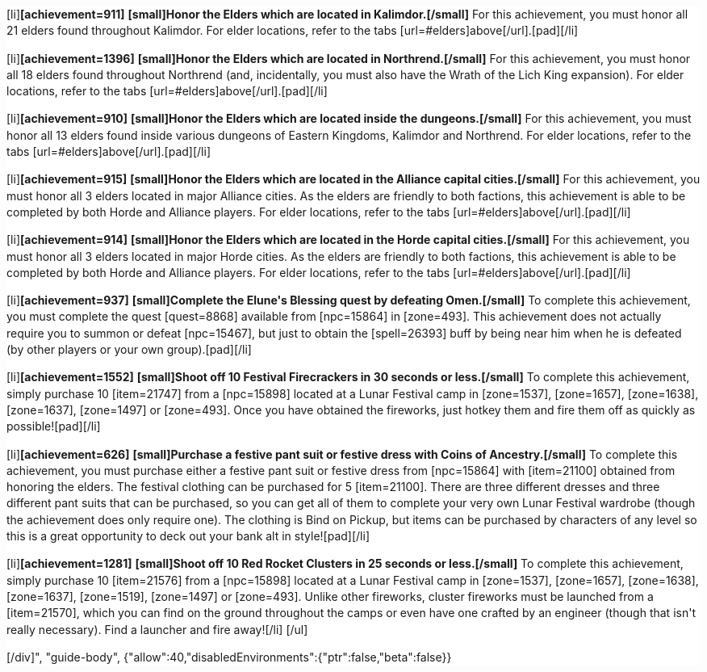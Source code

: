 [li]**[achievement=911]**
**[small]Honor the Elders which are located in Kalimdor.[/small]**
For this achievement, you must honor all 21 elders found throughout Kalimdor. For elder locations, refer to the tabs [url=#elders]above[/url].[pad][/li]

[li]**[achievement=1396]**
**[small]Honor the Elders which are located in Northrend.[/small]**
For this achievement, you must honor all 18 elders found throughout Northrend (and, incidentally, you must also have the Wrath of the Lich King expansion). For elder locations, refer to the tabs [url=#elders]above[/url].[pad][/li]

[li]**[achievement=910]**
**[small]Honor the Elders which are located inside the dungeons.[/small]**
For this achievement, you must honor all 13 elders found inside various dungeons of Eastern Kingdoms, Kalimdor and Northrend. For elder locations, refer to the tabs [url=#elders]above[/url].[pad][/li]

[li]**[achievement=915]**
**[small]Honor the Elders which are located in the Alliance capital cities.[/small]**
For this achievement, you must honor all 3 elders located in major Alliance cities. As the elders are friendly to both factions, this achievement is able to be completed by both Horde and Alliance players. For elder locations, refer to the tabs [url=#elders]above[/url].[pad][/li]

[li]**[achievement=914]**
**[small]Honor the Elders which are located in the Horde capital cities.[/small]**
For this achievement, you must honor all 3 elders located in major Horde cities. As the elders are friendly to both factions, this achievement is able to be completed by both Horde and Alliance players. For elder locations, refer to the tabs [url=#elders]above[/url].[pad][/li]

[li]**[achievement=937]**
**[small]Complete the Elune's Blessing quest by defeating Omen.[/small]**
To complete this achievement, you must complete the quest [quest=8868] available from [npc=15864] in [zone=493]. This achievement does not actually require you to summon or defeat [npc=15467], but just to obtain the [spell=26393] buff by being near him when he is defeated (by other players or your own group).[pad][/li]

[li]**[achievement=1552]**
**[small]Shoot off 10 Festival Firecrackers in 30 seconds or less.[/small]**
To complete this achievement, simply purchase 10 [item=21747] from a [npc=15898] located at a Lunar Festival camp in [zone=1537], [zone=1657], [zone=1638], [zone=1637], [zone=1497] or [zone=493]. Once you have obtained the fireworks, just hotkey them and fire them off as quickly as possible![pad][/li]

[li]**[achievement=626]**
**[small]Purchase a festive pant suit or festive dress with Coins of Ancestry.[/small]**
To complete this achievement, you must purchase either a festive pant suit or festive dress from [npc=15864] with [item=21100] obtained from honoring the elders. The festival clothing can be purchased for 5 [item=21100]. There are three different dresses and three different pant suits that can be purchased, so you can get all of them to complete your very own Lunar Festival wardrobe (though the achievement does only require one). The clothing is Bind on Pickup, but items can be purchased by characters of any level so this is a great opportunity to deck out your bank alt in style![pad][/li]

[li]**[achievement=1281]**
**[small]Shoot off 10 Red Rocket Clusters in 25 seconds or less.[/small]**
To complete this achievement, simply purchase 10 [item=21576] from a [npc=15898] located at a Lunar Festival camp in [zone=1537], [zone=1657], [zone=1638], [zone=1637], [zone=1519], [zone=1497] or [zone=493]. Unlike other fireworks, cluster fireworks must be launched from a [item=21570], which you can find on the ground throughout the camps or even have one crafted by an engineer (though that isn't really necessary). Find a launcher and fire away![/li]
[/ul]

[/div]", "guide-body", {"allow":40,"disabledEnvironments":{"ptr":false,"beta":false}}